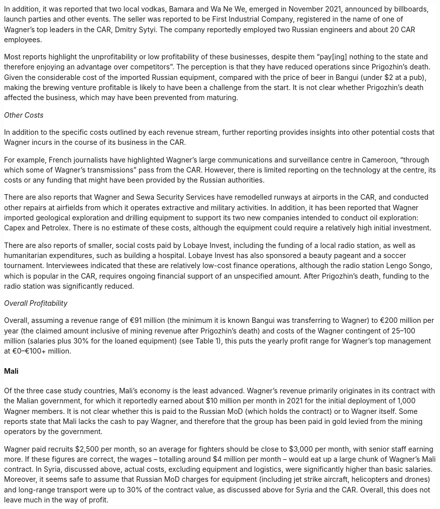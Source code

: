 In addition, it was reported that two local vodkas, Bamara and Wa Ne We, emerged in November 2021, announced by billboards, launch parties and other events. The seller was reported to be First Industrial Company, registered in the name of one of Wagner’s top leaders in the CAR, Dmitry Sytyi. The company reportedly employed two Russian engineers and about 20 CAR employees.

Most reports highlight the unprofitability or low profitability of these businesses, despite them “pay[ing] nothing to the state and therefore enjoying an advantage over competitors”. The perception is that they have reduced operations since Prigozhin’s death. Given the considerable cost of the imported Russian equipment, compared with the price of beer in Bangui (under $2 at a pub), making the brewing venture profitable is likely to have been a challenge from the start. It is not clear whether Prigozhin’s death affected the business, which may have been prevented from maturing.

_Other Costs_

In addition to the specific costs outlined by each revenue stream, further reporting provides insights into other potential costs that Wagner incurs in the course of its business in the CAR.

For example, French journalists have highlighted Wagner’s large communications and surveillance centre in Cameroon, “through which some of Wagner’s transmissions” pass from the CAR. However, there is limited reporting on the technology at the centre, its costs or any funding that might have been provided by the Russian authorities.

There are also reports that Wagner and Sewa Security Services have remodelled runways at airports in the CAR, and conducted other repairs at airfields from which it operates extractive and military activities. In addition, it has been reported that Wagner imported geological exploration and drilling equipment to support its two new companies intended to conduct oil exploration: Capex and Petrolex. There is no estimate of these costs, although the equipment could require a relatively high initial investment.

There are also reports of smaller, social costs paid by Lobaye Invest, including the funding of a local radio station, as well as humanitarian expenditures, such as building a hospital. Lobaye Invest has also sponsored a beauty pageant and a soccer tournament. Interviewees indicated that these are relatively low-cost finance operations, although the radio station Lengo Songo, which is popular in the CAR, requires ongoing financial support of an unspecified amount. After Prigozhin’s death, funding to the radio station was significantly reduced.

_Overall Profitability_

Overall, assuming a revenue range of €91 million (the minimum it is known Bangui was transferring to Wagner) to €200 million per year (the claimed amount inclusive of mining revenue after Prigozhin’s death) and costs of the Wagner contingent of $25–$100 million (salaries plus 30% for the loaned equipment) (see Table 1), this puts the yearly profit range for Wagner’s top management at €0–€100+ million.

#### Mali

Of the three case study countries, Mali’s economy is the least advanced. Wagner’s revenue primarily originates in its contract with the Malian government, for which it reportedly earned about $10 million per month in 2021 for the initial deployment of 1,000 Wagner members. It is not clear whether this is paid to the Russian MoD (which holds the contract) or to Wagner itself. Some reports state that Mali lacks the cash to pay Wagner, and therefore that the group has been paid in gold levied from the mining operators by the government.

Wagner paid recruits $2,500 per month, so an average for fighters should be close to $3,000 per month, with senior staff earning more. If these figures are correct, the wages – totalling around $4 million per month – would eat up a large chunk of Wagner’s Mali contract. In Syria, discussed above, actual costs, excluding equipment and logistics, were significantly higher than basic salaries. Moreover, it seems safe to assume that Russian MoD charges for equipment (including jet strike aircraft, helicopters and drones) and long-range transport were up to 30% of the contract value, as discussed above for Syria and the CAR. Overall, this does not leave much in the way of profit.
